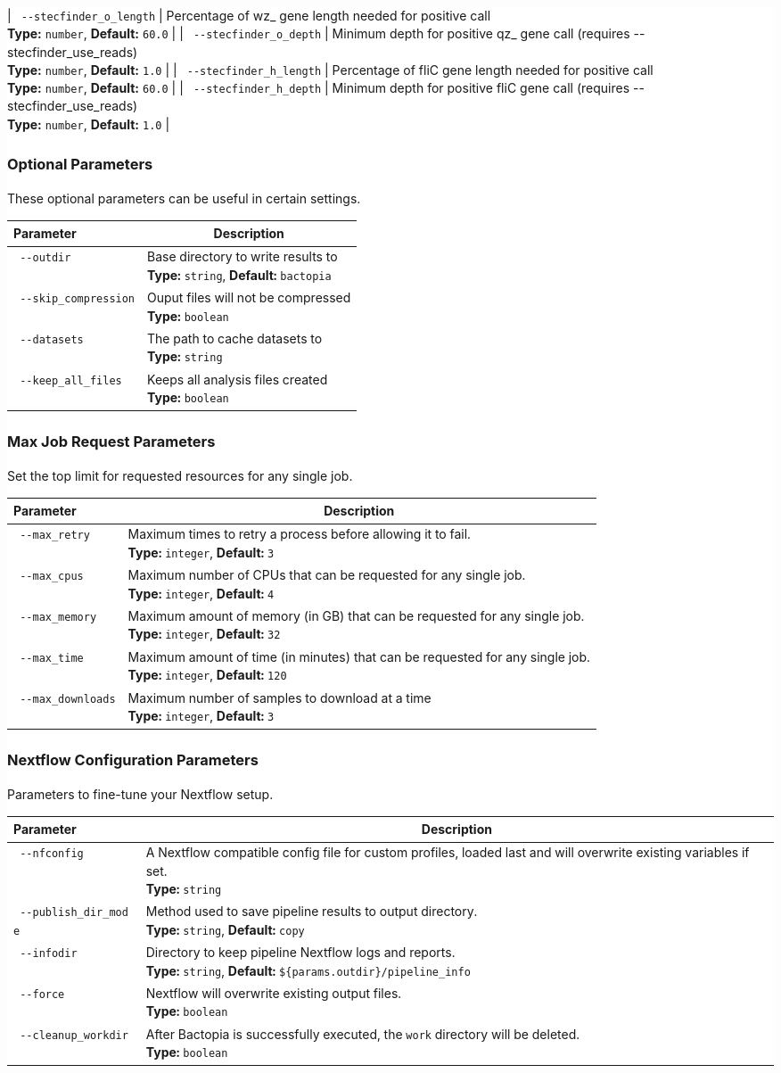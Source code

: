 | <i class="fa-lg fas fa-expand-arrows-alt"></i>` --stecfinder_o_length` | Percentage of wz_ gene length needed for positive call <br/>**Type:** `number`, **Default:** `60.0` |
| <i class="fa-lg fas fa-expand-arrows-alt"></i>` --stecfinder_o_depth` | Minimum depth for positive qz_ gene call (requires --stecfinder_use_reads) <br/>**Type:** `number`, **Default:** `1.0` |
| <i class="fa-lg fas fa-expand-arrows-alt"></i>` --stecfinder_h_length` | Percentage of fliC gene length needed for positive call <br/>**Type:** `number`, **Default:** `60.0` |
| <i class="fa-lg fas fa-expand-arrows-alt"></i>` --stecfinder_h_depth` | Minimum depth for positive fliC gene call (requires --stecfinder_use_reads) <br/>**Type:** `number`, **Default:** `1.0` |


### <i class="fa-xl fa-solid fa-gears"></i> Optional Parameters
These optional parameters can be useful in certain settings.

| Parameter | Description |
|:---|---|
| <i class="fa-lg fas fa-folder"></i>` --outdir` | Base directory to write results to <br/>**Type:** `string`, **Default:** `bactopia` |
| <i class="fa-lg fas fa-expand-arrows-alt"></i>` --skip_compression` | Ouput files will not be compressed <br/>**Type:** `boolean` |
| <i class="fa-lg fas fa-folder"></i>` --datasets` | The path to cache datasets to <br/>**Type:** `string` |
| <i class="fa-lg fas fa-trash-restore"></i>` --keep_all_files` | Keeps all analysis files created <br/>**Type:** `boolean` |

### <i class="fa-xl fa-solid fa-arrow-up-right-dots"></i> Max Job Request Parameters
Set the top limit for requested resources for any single job.

| Parameter | Description |
|:---|---|
| <i class="fa-lg fas fa-redo"></i>` --max_retry` | Maximum times to retry a process before allowing it to fail. <br/>**Type:** `integer`, **Default:** `3` |
| <i class="fa-lg fas fa-microchip"></i>` --max_cpus` | Maximum number of CPUs that can be requested for any single job. <br/>**Type:** `integer`, **Default:** `4` |
| <i class="fa-lg fas fa-memory"></i>` --max_memory` | Maximum amount of memory (in GB) that can be requested for any single job. <br/>**Type:** `integer`, **Default:** `32` |
| <i class="fa-lg far fa-clock"></i>` --max_time` | Maximum amount of time (in minutes) that can be requested for any single job. <br/>**Type:** `integer`, **Default:** `120` |
| <i class="fa-lg fas fa-angle-double-up"></i>` --max_downloads` | Maximum number of samples to download at a time <br/>**Type:** `integer`, **Default:** `3` |

### <i class="fa-xl fa-solid fa-screwdriver-wrench"></i> Nextflow Configuration Parameters
Parameters to fine-tune your Nextflow setup.

| Parameter | Description |
|:---|---|
| <i class="fa-lg fas fa-cog"></i>` --nfconfig` | A Nextflow compatible config file for custom profiles, loaded last and will overwrite existing variables if set. <br/>**Type:** `string` |
| <i class="fa-lg fas fa-copy"></i>` --publish_dir_mode` | Method used to save pipeline results to output directory. <br/>**Type:** `string`, **Default:** `copy` |
| <i class="fa-lg fas fa-cogs"></i>` --infodir` | Directory to keep pipeline Nextflow logs and reports. <br/>**Type:** `string`, **Default:** `${params.outdir}/pipeline_info` |
| <i class="fa-lg fas fa-recycle"></i>` --force` | Nextflow will overwrite existing output files. <br/>**Type:** `boolean` |
| <i class="fa-lg fas fa-trash-alt"></i>` --cleanup_workdir` | After Bactopia is successfully executed, the `work` directory will be deleted. <br/>**Type:** `boolean` |
